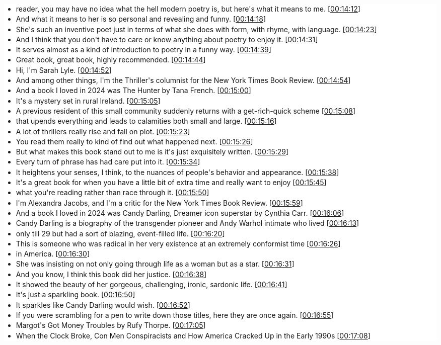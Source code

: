 *  reader, you may have no idea what the hell modern poetry is, but here's what it means to me. [[00:14:12](https://www.youtube.com/watch?v=diw-Kg1L4Cw&t=852.02s)]
*  And what it means to her is so personal and revealing and funny. [[00:14:18](https://www.youtube.com/watch?v=diw-Kg1L4Cw&t=858.86s)]
*  She's such an inventive poet just in terms of what she does with form, with rhyme, with language. [[00:14:23](https://www.youtube.com/watch?v=diw-Kg1L4Cw&t=863.9399999999999s)]
*  And I think that you don't have to care or know anything about poetry to enjoy it. [[00:14:31](https://www.youtube.com/watch?v=diw-Kg1L4Cw&t=871.54s)]
*  It serves almost as a kind of introduction to poetry in a funny way. [[00:14:39](https://www.youtube.com/watch?v=diw-Kg1L4Cw&t=879.78s)]
*  Great book, great book, highly recommended. [[00:14:44](https://www.youtube.com/watch?v=diw-Kg1L4Cw&t=884.54s)]
*  Hi, I'm Sarah Lyle. [[00:14:52](https://www.youtube.com/watch?v=diw-Kg1L4Cw&t=892.26s)]
*  And among other things, I'm the Thriller's columnist for the New York Times Book Review. [[00:14:54](https://www.youtube.com/watch?v=diw-Kg1L4Cw&t=894.26s)]
*  And a book I loved in 2024 was The Hunter by Tana French. [[00:15:00](https://www.youtube.com/watch?v=diw-Kg1L4Cw&t=900.1s)]
*  It's a mystery set in rural Ireland. [[00:15:05](https://www.youtube.com/watch?v=diw-Kg1L4Cw&t=905.38s)]
*  A previous resident of this small community suddenly returns with a get-rich-quick scheme [[00:15:08](https://www.youtube.com/watch?v=diw-Kg1L4Cw&t=908.9s)]
*  that upends everything and leads to calamities both small and large. [[00:15:16](https://www.youtube.com/watch?v=diw-Kg1L4Cw&t=916.02s)]
*  A lot of thrillers really rise and fall on plot. [[00:15:23](https://www.youtube.com/watch?v=diw-Kg1L4Cw&t=923.0600000000001s)]
*  You read them really to kind of find out what happened next. [[00:15:26](https://www.youtube.com/watch?v=diw-Kg1L4Cw&t=926.9s)]
*  But what makes this book stand out to me is it's just exquisitely written. [[00:15:29](https://www.youtube.com/watch?v=diw-Kg1L4Cw&t=929.7s)]
*  Every turn of phrase has had care put into it. [[00:15:34](https://www.youtube.com/watch?v=diw-Kg1L4Cw&t=934.4200000000001s)]
*  It heightens your senses, I think, to the nuances of people's behavior and appearance. [[00:15:38](https://www.youtube.com/watch?v=diw-Kg1L4Cw&t=938.34s)]
*  It's a great book for when you have a little bit of extra time and really want to enjoy [[00:15:45](https://www.youtube.com/watch?v=diw-Kg1L4Cw&t=945.5400000000001s)]
*  what you're reading rather than race through it. [[00:15:50](https://www.youtube.com/watch?v=diw-Kg1L4Cw&t=950.74s)]
*  I'm Alexandra Jacobs, and I'm a critic for the New York Times Book Review. [[00:15:59](https://www.youtube.com/watch?v=diw-Kg1L4Cw&t=959.7s)]
*  And a book I loved in 2024 was Candy Darling, Dreamer icon superstar by Cynthia Carr. [[00:16:06](https://www.youtube.com/watch?v=diw-Kg1L4Cw&t=966.1800000000001s)]
*  Candy Darling is a biography of the transgender pioneer and Andy Warhol intimate who lived [[00:16:13](https://www.youtube.com/watch?v=diw-Kg1L4Cw&t=973.7s)]
*  only till 29 but had a sort of blazing, event-filled life. [[00:16:20](https://www.youtube.com/watch?v=diw-Kg1L4Cw&t=980.94s)]
*  This is someone who was radical in her very existence at an extremely conformist time [[00:16:26](https://www.youtube.com/watch?v=diw-Kg1L4Cw&t=986.22s)]
*  in America. [[00:16:30](https://www.youtube.com/watch?v=diw-Kg1L4Cw&t=990.26s)]
*  She was insisting on not only going through life as a woman but as a star. [[00:16:31](https://www.youtube.com/watch?v=diw-Kg1L4Cw&t=991.6800000000001s)]
*  And you know, I think this book did her justice. [[00:16:38](https://www.youtube.com/watch?v=diw-Kg1L4Cw&t=998.62s)]
*  It showed the beauty of her gorgeous, challenging, ironic, sardonic life. [[00:16:41](https://www.youtube.com/watch?v=diw-Kg1L4Cw&t=1001.94s)]
*  It's just a sparkling book. [[00:16:50](https://www.youtube.com/watch?v=diw-Kg1L4Cw&t=1010.0600000000001s)]
*  It sparkles like Candy Darling would wish. [[00:16:52](https://www.youtube.com/watch?v=diw-Kg1L4Cw&t=1012.58s)]
*  If you were scrambling for a pen to write down those titles, here they are once again. [[00:16:55](https://www.youtube.com/watch?v=diw-Kg1L4Cw&t=1015.94s)]
*  Margot's Got Money Troubles by Rufy Thorpe. [[00:17:05](https://www.youtube.com/watch?v=diw-Kg1L4Cw&t=1025.38s)]
*  When the Clock Broke, Con Men Conspiracists and How America Cracked Up in the Early 1990s [[00:17:08](https://www.youtube.com/watch?v=diw-Kg1L4Cw&t=1028.9s)]